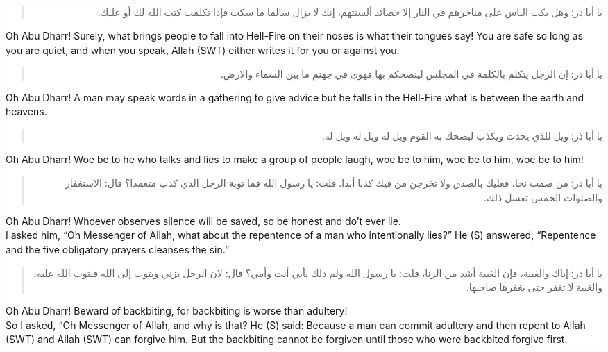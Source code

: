 <blockquote dir="rtl">
  <p>
يا أبا ذر: وهل يكب الناس على مناخرهم في النار إلا حصائد ألسنتهم، إنك
لا يزال سالما ما سكت فإذا تكلمت كتب الله لك أو عليك.
  </p>
</blockquote>

Oh Abu Dharr! Surely, what brings people to fall into Hell-Fire on their
noses is what their tongues say! You are safe so long as you are quiet,
and when you speak, Allah (SWT) either writes it for you or against you.

<blockquote dir="rtl">
  <p>
يا أبا ذر: إن الرجل يتكلم بالكلمة في المجلس لينصحكم بها فهوى في جهنم
ما بين السماء والارض.
  </p>
</blockquote>

Oh Abu Dharr! A man may speak words in a gathering to give advice but he
falls in the Hell-Fire what is between the earth and heavens.

<blockquote dir="rtl">
  <p>
يا أبا ذر: ويل للذي يحدث ويكذب ليضحك به القوم ويل له ويل له ويل له.
  </p>
</blockquote>

Oh Abu Dharr! Woe be to he who talks and lies to make a group of people
laugh, woe be to him, woe be to him, woe be to him!

<blockquote dir="rtl">
  <p>
يا أبا ذر: من صمت نجا، فعليك بالصدق ولا تخرجن من فيك كذبا أبدا. قلت:
يا رسول الله فما توبة الرجل الذي كذب متعمدا؟ قال: الاستغفار والصلوات
الخمس تغسل ذلك.
  </p>
</blockquote>

Oh Abu Dharr! Whoever observes silence will be saved, so be honest and
do’t ever lie.  
 I asked him, “Oh Messenger of Allah, what about the repentence of a man
who intentionally lies?” He (S) answered, “Repentence and the five
obligatory prayers cleanses the sin.”

<blockquote dir="rtl">
  <p>
يا أبا ذر: إياك والغيبة، فإن الغيبة أشد من الزنا، قلت: يا رسول الله
ولم ذلك بأبي أنت وأمي؟ قال: لان الرجل يزني ويتوب إلى الله فيتوب الله
عليه، والغيبة لا تغفر حتى يغفرها صاحبها.
  </p>
</blockquote>

Oh Abu Dharr! Beward of backbiting, for backbiting is worse than
adultery!  
 So I asked, “Oh Messenger of Allah, and why is that? He (S) said:
Because a man can commit adultery and then repent to Allah (SWT) and
Allah (SWT) can forgive him. But the backbiting cannot be forgiven until
those who were backbited forgive first.
